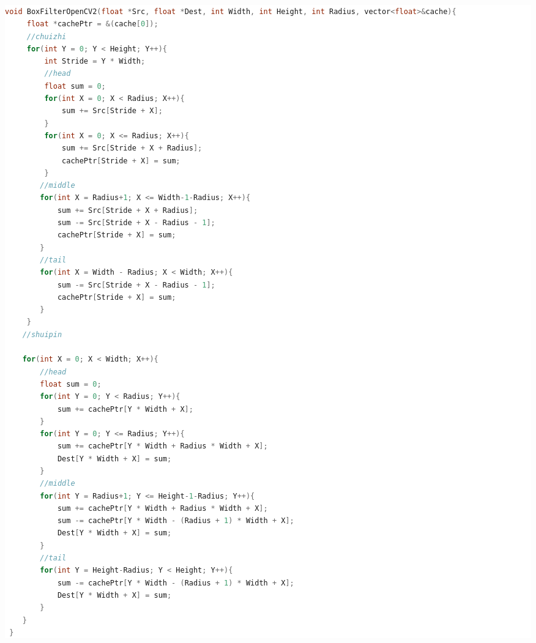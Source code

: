 ```cpp
void BoxFilterOpenCV2(float *Src, float *Dest, int Width, int Height, int Radius, vector<float>&cache){
     float *cachePtr = &(cache[0]);
     //chuizhi
     for(int Y = 0; Y < Height; Y++){
         int Stride = Y * Width;
         //head
         float sum = 0;
         for(int X = 0; X < Radius; X++){
             sum += Src[Stride + X];
         }
         for(int X = 0; X <= Radius; X++){
             sum += Src[Stride + X + Radius];
             cachePtr[Stride + X] = sum;
         }
        //middle
        for(int X = Radius+1; X <= Width-1-Radius; X++){
            sum += Src[Stride + X + Radius];
            sum -= Src[Stride + X - Radius - 1];
            cachePtr[Stride + X] = sum;
        }
        //tail
        for(int X = Width - Radius; X < Width; X++){
            sum -= Src[Stride + X - Radius - 1];
            cachePtr[Stride + X] = sum;
        }
     }
    //shuipin

    for(int X = 0; X < Width; X++){
        //head
        float sum = 0;
        for(int Y = 0; Y < Radius; Y++){
            sum += cachePtr[Y * Width + X];
        }
        for(int Y = 0; Y <= Radius; Y++){
            sum += cachePtr[Y * Width + Radius * Width + X];
            Dest[Y * Width + X] = sum;
        }
        //middle
        for(int Y = Radius+1; Y <= Height-1-Radius; Y++){
            sum += cachePtr[Y * Width + Radius * Width + X];
            sum -= cachePtr[Y * Width - (Radius + 1) * Width + X];
            Dest[Y * Width + X] = sum;
        }
        //tail
        for(int Y = Height-Radius; Y < Height; Y++){
            sum -= cachePtr[Y * Width - (Radius + 1) * Width + X];
            Dest[Y * Width + X] = sum;
        }
    }    
 }
```
